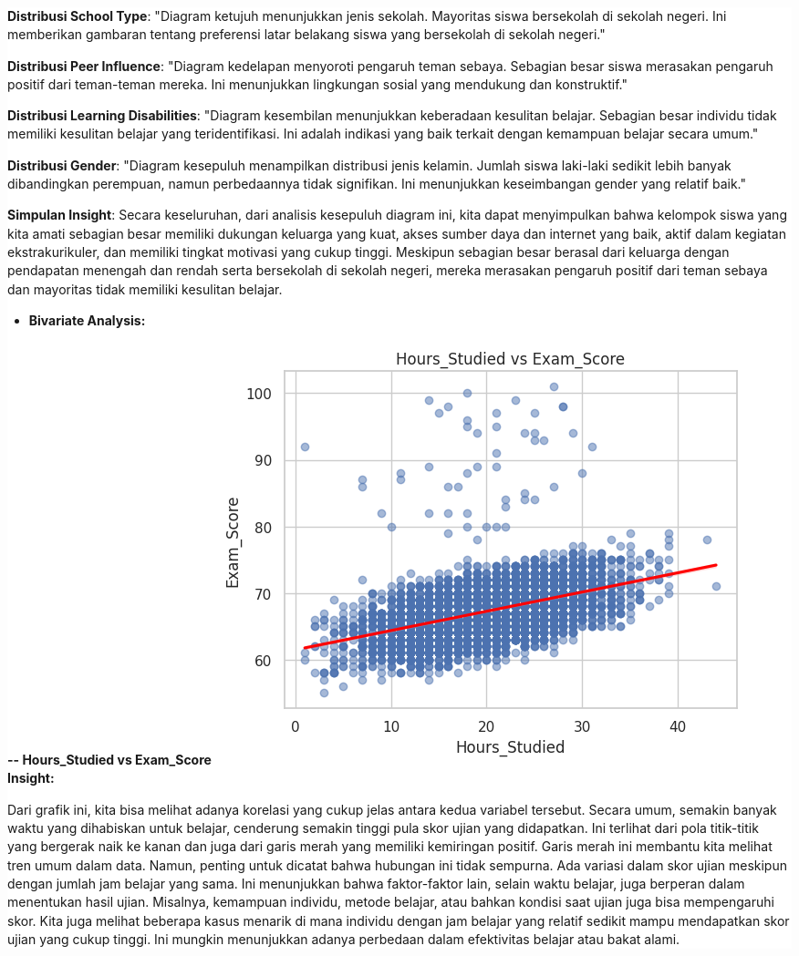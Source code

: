 **Distribusi School Type**: "Diagram ketujuh menunjukkan jenis sekolah. Mayoritas siswa bersekolah di sekolah negeri. Ini memberikan gambaran tentang preferensi latar belakang siswa yang bersekolah di sekolah negeri."

**Distribusi Peer Influence**: "Diagram kedelapan menyoroti pengaruh teman sebaya. Sebagian besar siswa merasakan pengaruh positif dari teman-teman mereka. Ini menunjukkan lingkungan sosial yang mendukung dan konstruktif."

**Distribusi Learning Disabilities**: "Diagram kesembilan menunjukkan keberadaan kesulitan belajar. Sebagian besar individu tidak memiliki kesulitan belajar yang teridentifikasi. Ini adalah indikasi yang baik terkait dengan kemampuan belajar secara umum."

**Distribusi Gender**: "Diagram kesepuluh menampilkan distribusi jenis kelamin. Jumlah siswa laki-laki sedikit lebih banyak dibandingkan perempuan, namun perbedaannya tidak signifikan. Ini menunjukkan keseimbangan gender yang relatif baik."

**Simpulan Insight**:
Secara keseluruhan, dari analisis kesepuluh diagram ini, kita dapat menyimpulkan bahwa kelompok siswa yang kita amati sebagian besar memiliki dukungan keluarga yang kuat, akses sumber daya dan internet yang baik, aktif dalam kegiatan ekstrakurikuler, dan memiliki tingkat motivasi yang cukup tinggi. Meskipun sebagian besar berasal dari keluarga dengan pendapatan menengah dan rendah serta bersekolah di sekolah negeri, mereka merasakan pengaruh positif dari teman sebaya dan mayoritas tidak memiliki kesulitan belajar.

- **Bivariate Analysis:**

**-- Hours_Studied vs Exam_Score**
![image](https://raw.githubusercontent.com/zulfikarsp27/cobarepo/refs/heads/main/download%20(9).png)
**Insight:**

Dari grafik ini, kita bisa melihat adanya korelasi yang cukup jelas antara kedua variabel tersebut.
Secara umum, semakin banyak waktu yang dihabiskan untuk belajar, cenderung semakin tinggi pula skor ujian yang didapatkan. Ini terlihat dari pola titik-titik yang bergerak naik ke kanan dan juga dari garis merah yang memiliki kemiringan positif. Garis merah ini membantu kita melihat tren umum dalam data.
Namun, penting untuk dicatat bahwa hubungan ini tidak sempurna. Ada variasi dalam skor ujian meskipun dengan jumlah jam belajar yang sama. Ini menunjukkan bahwa faktor-faktor lain, selain waktu belajar, juga berperan dalam menentukan hasil ujian. Misalnya, kemampuan individu, metode belajar, atau bahkan kondisi saat ujian juga bisa mempengaruhi skor.
Kita juga melihat beberapa kasus menarik di mana individu dengan jam belajar yang relatif sedikit mampu mendapatkan skor ujian yang cukup tinggi. Ini mungkin menunjukkan adanya perbedaan dalam efektivitas belajar atau bakat alami.